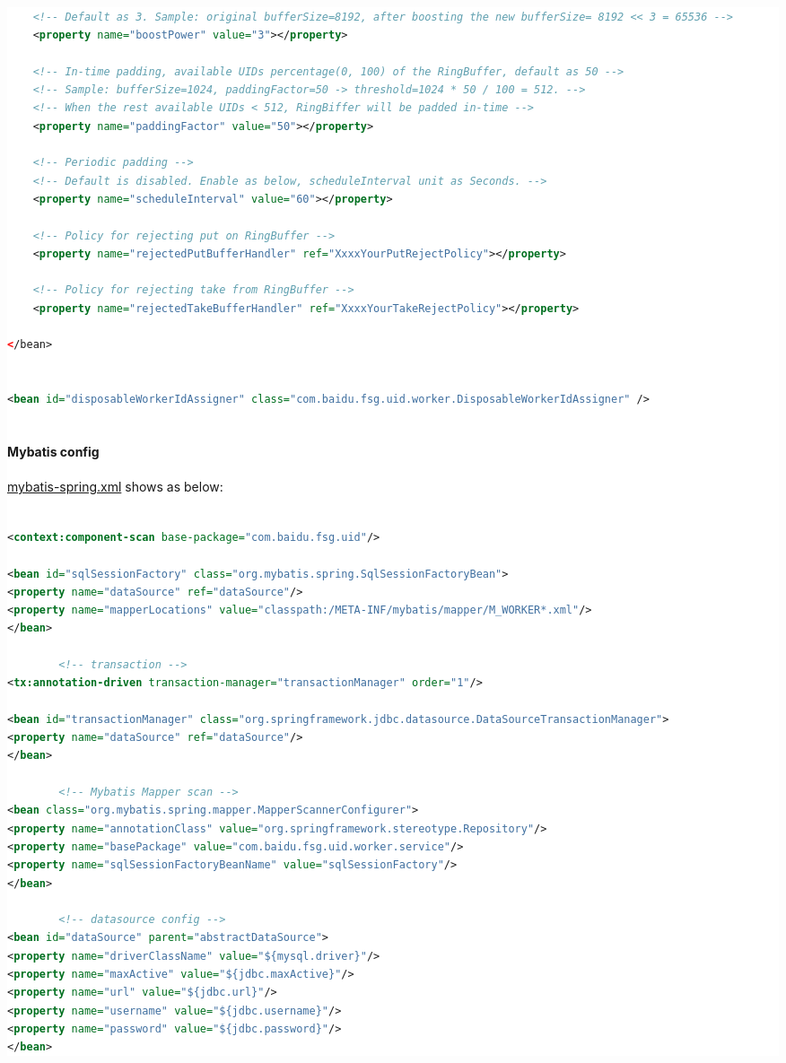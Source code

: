 ```xml
    <!-- Default as 3. Sample: original bufferSize=8192, after boosting the new bufferSize= 8192 << 3 = 65536 -->
    <property name="boostPower" value="3"></property>
 
    <!-- In-time padding, available UIDs percentage(0, 100) of the RingBuffer, default as 50 -->
    <!-- Sample: bufferSize=1024, paddingFactor=50 -> threshold=1024 * 50 / 100 = 512. -->
    <!-- When the rest available UIDs < 512, RingBiffer will be padded in-time -->
    <property name="paddingFactor" value="50"></property>
 
    <!-- Periodic padding -->
    <!-- Default is disabled. Enable as below, scheduleInterval unit as Seconds. -->
    <property name="scheduleInterval" value="60"></property>
 
    <!-- Policy for rejecting put on RingBuffer -->
    <property name="rejectedPutBufferHandler" ref="XxxxYourPutRejectPolicy"></property>
 
    <!-- Policy for rejecting take from RingBuffer -->
    <property name="rejectedTakeBufferHandler" ref="XxxxYourTakeRejectPolicy"></property>
 
</bean>
 

<bean id="disposableWorkerIdAssigner" class="com.baidu.fsg.uid.worker.DisposableWorkerIdAssigner" />
 

```

#### Mybatis config
[mybatis-spring.xml](src/test/resources/uid/mybatis-spring.xml) shows as below:

```xml

<context:component-scan base-package="com.baidu.fsg.uid"/>

<bean id="sqlSessionFactory" class="org.mybatis.spring.SqlSessionFactoryBean">
<property name="dataSource" ref="dataSource"/>
<property name="mapperLocations" value="classpath:/META-INF/mybatis/mapper/M_WORKER*.xml"/>
</bean>

        <!-- transaction -->
<tx:annotation-driven transaction-manager="transactionManager" order="1"/>

<bean id="transactionManager" class="org.springframework.jdbc.datasource.DataSourceTransactionManager">
<property name="dataSource" ref="dataSource"/>
</bean>

        <!-- Mybatis Mapper scan -->
<bean class="org.mybatis.spring.mapper.MapperScannerConfigurer">
<property name="annotationClass" value="org.springframework.stereotype.Repository"/>
<property name="basePackage" value="com.baidu.fsg.uid.worker.service"/>
<property name="sqlSessionFactoryBeanName" value="sqlSessionFactory"/>
</bean>

        <!-- datasource config -->
<bean id="dataSource" parent="abstractDataSource">
<property name="driverClassName" value="${mysql.driver}"/>
<property name="maxActive" value="${jdbc.maxActive}"/>
<property name="url" value="${jdbc.url}"/>
<property name="username" value="${jdbc.username}"/>
<property name="password" value="${jdbc.password}"/>
</bean>

```